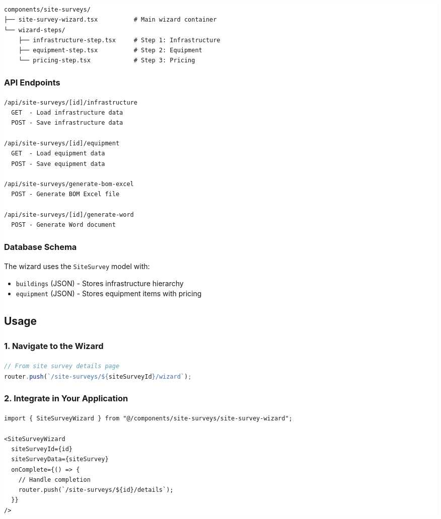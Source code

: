 ```
components/site-surveys/
├── site-survey-wizard.tsx          # Main wizard container
└── wizard-steps/
    ├── infrastructure-step.tsx     # Step 1: Infrastructure
    ├── equipment-step.tsx          # Step 2: Equipment
    └── pricing-step.tsx            # Step 3: Pricing
```

### API Endpoints

```
/api/site-surveys/[id]/infrastructure
  GET  - Load infrastructure data
  POST - Save infrastructure data

/api/site-surveys/[id]/equipment
  GET  - Load equipment data
  POST - Save equipment data

/api/site-surveys/generate-bom-excel
  POST - Generate BOM Excel file

/api/site-surveys/[id]/generate-word
  POST - Generate Word document
```

### Database Schema

The wizard uses the `SiteSurvey` model with:
- `buildings` (JSON) - Stores infrastructure hierarchy
- `equipment` (JSON) - Stores equipment items with pricing

## Usage

### 1. Navigate to the Wizard

```typescript
// From site survey details page
router.push(`/site-surveys/${siteSurveyId}/wizard`);
```

### 2. Integrate in Your Application

```tsx
import { SiteSurveyWizard } from "@/components/site-surveys/site-survey-wizard";

<SiteSurveyWizard
  siteSurveyId={id}
  siteSurveyData={siteSurvey}
  onComplete={() => {
    // Handle completion
    router.push(`/site-surveys/${id}/details`);
  }}
/>
```
